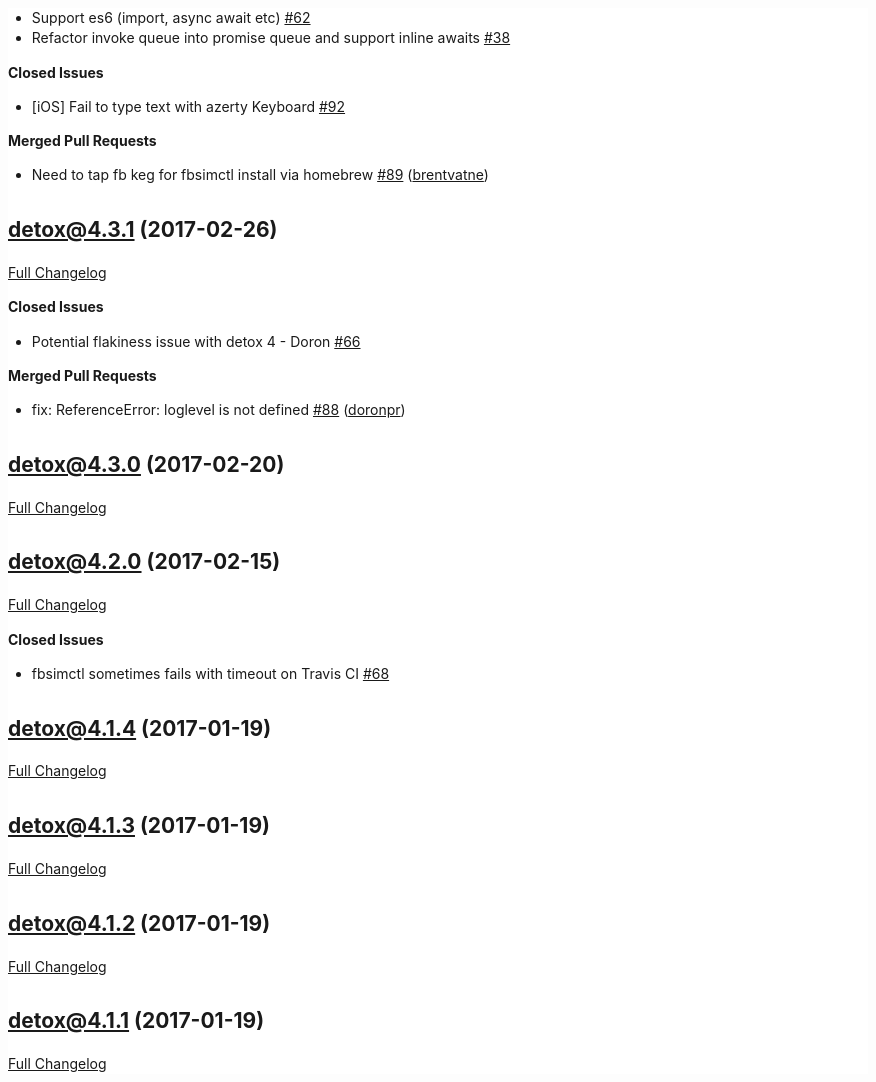 - Support es6 \(import, async await etc\) [\#62](https://github.com/wix/detox/issues/62)
- Refactor invoke queue into promise queue and support inline awaits [\#38](https://github.com/wix/detox/issues/38)

**Closed Issues**

- \[iOS\] Fail to type text with azerty Keyboard  [\#92](https://github.com/wix/detox/issues/92)

**Merged Pull Requests**

- Need to tap fb keg for fbsimctl install via homebrew [\#89](https://github.com/wix/detox/pull/89) ([brentvatne](https://github.com/brentvatne))

## [detox@4.3.1](https://github.com/wix/detox/tree/detox@4.3.1) (2017-02-26)
[Full Changelog](https://github.com/wix/detox/compare/detox@4.3.0...detox@4.3.1)

**Closed Issues**

- Potential flakiness issue with detox 4 - Doron [\#66](https://github.com/wix/detox/issues/66)

**Merged Pull Requests**

- fix: ReferenceError: loglevel is not defined [\#88](https://github.com/wix/detox/pull/88) ([doronpr](https://github.com/doronpr))

## [detox@4.3.0](https://github.com/wix/detox/tree/detox@4.3.0) (2017-02-20)
[Full Changelog](https://github.com/wix/detox/compare/detox@4.2.0...detox@4.3.0)

## [detox@4.2.0](https://github.com/wix/detox/tree/detox@4.2.0) (2017-02-15)
[Full Changelog](https://github.com/wix/detox/compare/detox@4.1.4...detox@4.2.0)

**Closed Issues**

- fbsimctl sometimes fails with timeout on Travis CI [\#68](https://github.com/wix/detox/issues/68)

## [detox@4.1.4](https://github.com/wix/detox/tree/detox@4.1.4) (2017-01-19)
[Full Changelog](https://github.com/wix/detox/compare/detox@4.1.3...detox@4.1.4)

## [detox@4.1.3](https://github.com/wix/detox/tree/detox@4.1.3) (2017-01-19)
[Full Changelog](https://github.com/wix/detox/compare/detox@4.1.2...detox@4.1.3)

## [detox@4.1.2](https://github.com/wix/detox/tree/detox@4.1.2) (2017-01-19)
[Full Changelog](https://github.com/wix/detox/compare/detox@4.1.1...detox@4.1.2)

## [detox@4.1.1](https://github.com/wix/detox/tree/detox@4.1.1) (2017-01-19)
[Full Changelog](https://github.com/wix/detox/compare/detox-server@1.1.1...detox@4.1.1)

